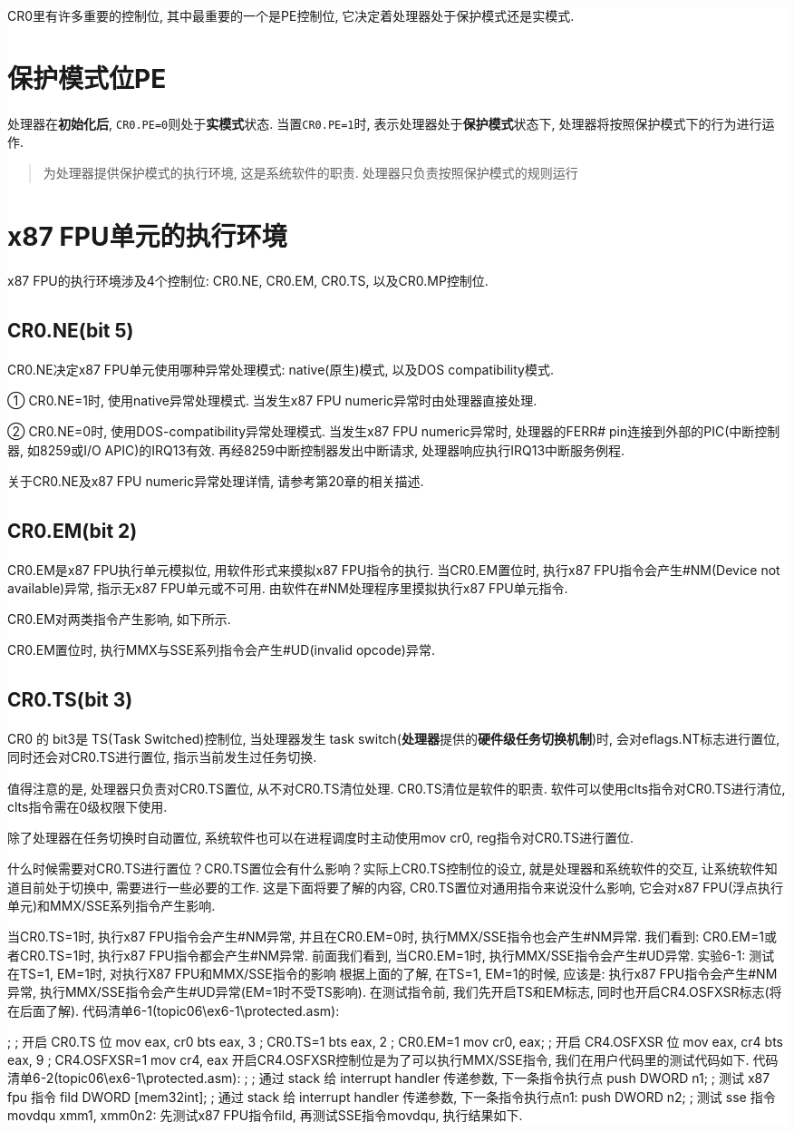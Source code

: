 
CR0里有许多重要的控制位, 其中最重要的一个是PE控制位, 它决定着处理器处于保护模式还是实模式. 

# 保护模式位PE

处理器在**初始化后**, `CR0.PE=0`则处于**实模式**状态. 当置`CR0.PE=1`时, 表示处理器处于**保护模式**状态下, 处理器将按照保护模式下的行为进行运作. 

> 为处理器提供保护模式的执行环境, 这是系统软件的职责. 处理器只负责按照保护模式的规则运行

# x87 FPU单元的执行环境

x87 FPU的执行环境涉及4个控制位: CR0.NE, CR0.EM, CR0.TS, 以及CR0.MP控制位. 

## CR0.NE(bit 5)

CR0.NE决定x87 FPU单元使用哪种异常处理模式: native(原生)模式, 以及DOS compatibility模式. 

① CR0.NE=1时, 使用native异常处理模式. 当发生x87 FPU numeric异常时由处理器直接处理. 

② CR0.NE=0时, 使用DOS-compatibility异常处理模式. 当发生x87 FPU numeric异常时, 处理器的FERR# pin连接到外部的PIC(中断控制器, 如8259或I/O APIC)的IRQ13有效. 再经8259中断控制器发出中断请求, 处理器响应执行IRQ13中断服务例程. 

关于CR0.NE及x87 FPU numeric异常处理详情, 请参考第20章的相关描述. 

## CR0.EM(bit 2)

CR0.EM是x87 FPU执行单元模拟位, 用软件形式来摸拟x87 FPU指令的执行. 当CR0.EM置位时, 执行x87 FPU指令会产生#NM(Device not available)异常, 指示无x87 FPU单元或不可用. 由软件在#NM处理程序里摸拟执行x87 FPU单元指令. 

CR0.EM对两类指令产生影响, 如下所示. 

CR0.EM置位时, 执行MMX与SSE系列指令会产生#UD(invalid opcode)异常. 

## CR0.TS(bit 3)

CR0 的 bit3是 TS(Task Switched)控制位, 当处理器发生 task switch(**处理器**提供的**硬件级任务切换机制**)时, 会对eflags.NT标志进行置位, 同时还会对CR0.TS进行置位, 指示当前发生过任务切换. 

值得注意的是, 处理器只负责对CR0.TS置位, 从不对CR0.TS清位处理. CR0.TS清位是软件的职责. 软件可以使用clts指令对CR0.TS进行清位, clts指令需在0级权限下使用. 

除了处理器在任务切换时自动置位, 系统软件也可以在进程调度时主动使用mov cr0, reg指令对CR0.TS进行置位. 

什么时候需要对CR0.TS进行置位？CR0.TS置位会有什么影响？实际上CR0.TS控制位的设立, 就是处理器和系统软件的交互, 让系统软件知道目前处于切换中, 需要进行一些必要的工作. 
这是下面将要了解的内容, CR0.TS置位对通用指令来说没什么影响, 它会对x87 FPU(浮点执行单元)和MMX/SSE系列指令产生影响. 

当CR0.TS=1时, 执行x87 FPU指令会产生#NM异常, 并且在CR0.EM=0时, 执行MMX/SSE指令也会产生#NM异常. 
我们看到: CR0.EM=1或者CR0.TS=1时, 执行x87 FPU指令都会产生#NM异常. 前面我们看到, 当CR0.EM=1时, 执行MMX/SSE指令会产生#UD异常. 
实验6-1: 测试在TS=1, EM=1时, 对执行X87 FPU和MMX/SSE指令的影响
根据上面的了解, 在TS=1, EM=1的时候, 应该是: 执行x87 FPU指令会产生#NM异常, 执行MMX/SSE指令会产生#UD异常(EM=1时不受TS影响). 
在测试指令前, 我们先开启TS和EM标志, 同时也开启CR4.OSFXSR标志(将在后面了解). 
代码清单6-1(topic06\ex6-1\protected.asm): 

; ;  开启 CR0.TS 位      mov eax, cr0      bts eax, 3                                                ;  CR0.TS=1      bts eax, 2                                                ;  CR0.EM=1      mov cr0, eax; ;  开启 CR4.OSFXSR 位      mov eax, cr4      bts eax, 9                                                ;  CR4.OSFXSR=1      mov cr4, eax
开启CR4.OSFXSR控制位是为了可以执行MMX/SSE指令, 我们在用户代码里的测试代码如下. 
代码清单6-2(topic06\ex6-1\protected.asm): 
; ;  通过 stack 给 interrupt handler 传递参数, 下一条指令执行点      push DWORD n1; ; 测试 x87 fpu 指令      fild DWORD [mem32int]; ;  通过 stack 给 interrupt handler 传递参数, 下一条指令执行点n1:       push DWORD n2; ;  测试 sse 指令      movdqu xmm1, xmm0n2: 
先测试x87 FPU指令fild, 再测试SSE指令movdqu, 执行结果如下. 
